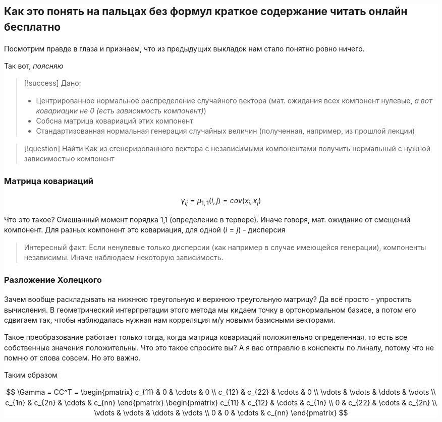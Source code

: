 ## Как это понять на пальцах без формул краткое содержание читать онлайн бесплатно

Посмотрим правде в глаза и признаем, что из предыдущих выкладок нам стало понятно ровно ничего. 

Так вот, _поясняю_


> [!success] Дано:
> - Центрированное нормальное распределение случайного вектора (мат. ожидания всех компонент нулевые, _а вот ковариации не 0 (есть зависимость компонент)_)
> - Собсна матрица ковариаций этих компонент
> - Стандартизованная нормальная генерация случайных величин (полученная, например, из прошлой лекции)

> [!question] Найти
> Как из сгенерированного вектора с независимыми компонентами получить нормальный с нужной зависимостью компонент

### Матрица ковариаций

$$
\gamma_{ij} =
\mu_{1,1}(i,j) = cov(x_i, x_j)
$$

Что это такое? Смешанный момент порядка 1,1 (определение в тервере). Иначе говоря, мат. ожидание от смещений компонент. Для разных компонент это ковариация, для одной $(i=j)$ - дисперсия

> Интересный факт: Если ненулевые только дисперсии (как например в случае имеющейся генерации), компоненты независимы. Иначе наблюдаем некоторую зависимость. 

### Разложение Холецкого

Зачем вообще раскладывать на нижнюю треугольную и верхнюю треугольную матрицу? Да всё просто - упростить вычисления. В геометрический интерпретации этого метода мы кидаем точку в ортонормальном базисе, а потом его сдвигаем так, чтобы наблюдалась нужная нам корреляция м/у новыми базисными векторами.

Такое преобразование работает только тогда, когда матрица ковариаций положительно определенная, то есть все собственные значения положительны. Что это такое спросите вы? А я вас отправлю в конспекты по линалу, потому что не помню от слова совсем. Но это важно.

Таким образом 

$$
\Gamma = CC^T = 
\begin{pmatrix}
c_{11} & 0 & \cdots & 0 \\
c_{12} & c_{22} & \cdots & 0 \\
\vdots & \vdots & \ddots & \vdots \\
c_{1n} & c_{2n} & \cdots & c_{nn}
\end{pmatrix}
\begin{pmatrix}
c_{11} & c_{12} & \cdots & c_{1n} \\
0 & c_{22} & \cdots & c_{2n} \\
\vdots & \vdots & \ddots & \vdots \\
0 & 0 & \cdots & c_{nn}
\end{pmatrix}
$$
